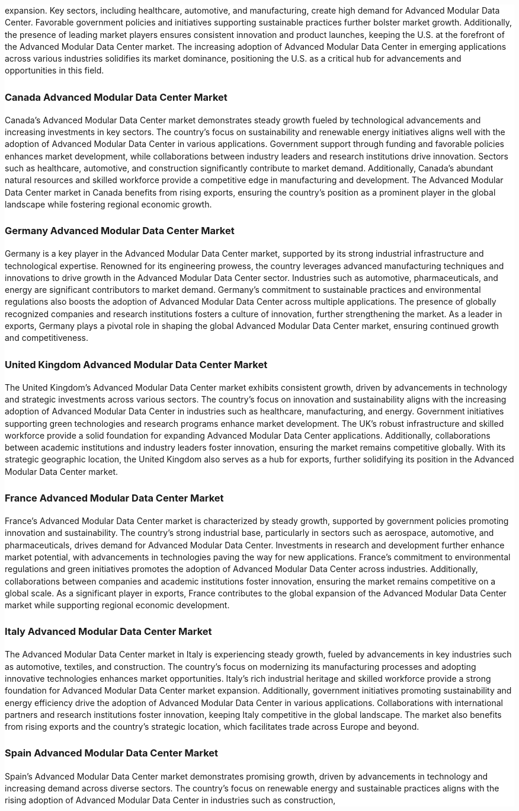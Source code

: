 expansion. Key sectors, including healthcare, automotive, and manufacturing, create high demand for Advanced Modular Data Center. Favorable government policies and initiatives supporting sustainable practices further bolster market growth. Additionally, the presence of leading market players ensures consistent innovation and product launches, keeping the U.S. at the forefront of the Advanced Modular Data Center market. The increasing adoption of Advanced Modular Data Center in emerging applications across various industries solidifies its market dominance, positioning the U.S. as a critical hub for advancements and opportunities in this field.</p><h3>Canada Advanced Modular Data Center Market</h3><p>Canada&rsquo;s Advanced Modular Data Center market demonstrates steady growth fueled by technological advancements and increasing investments in key sectors. The country&rsquo;s focus on sustainability and renewable energy initiatives aligns well with the adoption of Advanced Modular Data Center in various applications. Government support through funding and favorable policies enhances market development, while collaborations between industry leaders and research institutions drive innovation. Sectors such as healthcare, automotive, and construction significantly contribute to market demand. Additionally, Canada&rsquo;s abundant natural resources and skilled workforce provide a competitive edge in manufacturing and development. The Advanced Modular Data Center market in Canada benefits from rising exports, ensuring the country&rsquo;s position as a prominent player in the global landscape while fostering regional economic growth.</p><h3>Germany Advanced Modular Data Center Market</h3><p>Germany is a key player in the Advanced Modular Data Center market, supported by its strong industrial infrastructure and technological expertise. Renowned for its engineering prowess, the country leverages advanced manufacturing techniques and innovations to drive growth in the Advanced Modular Data Center sector. Industries such as automotive, pharmaceuticals, and energy are significant contributors to market demand. Germany&rsquo;s commitment to sustainable practices and environmental regulations also boosts the adoption of Advanced Modular Data Center across multiple applications. The presence of globally recognized companies and research institutions fosters a culture of innovation, further strengthening the market. As a leader in exports, Germany plays a pivotal role in shaping the global Advanced Modular Data Center market, ensuring continued growth and competitiveness.</p><h3>United Kingdom Advanced Modular Data Center Market</h3><p>The United Kingdom&rsquo;s Advanced Modular Data Center market exhibits consistent growth, driven by advancements in technology and strategic investments across various sectors. The country&rsquo;s focus on innovation and sustainability aligns with the increasing adoption of Advanced Modular Data Center in industries such as healthcare, manufacturing, and energy. Government initiatives supporting green technologies and research programs enhance market development. The UK&rsquo;s robust infrastructure and skilled workforce provide a solid foundation for expanding Advanced Modular Data Center applications. Additionally, collaborations between academic institutions and industry leaders foster innovation, ensuring the market remains competitive globally. With its strategic geographic location, the United Kingdom also serves as a hub for exports, further solidifying its position in the Advanced Modular Data Center market.</p><h3>France Advanced Modular Data Center Market</h3><p>France&rsquo;s Advanced Modular Data Center market is characterized by steady growth, supported by government policies promoting innovation and sustainability. The country&rsquo;s strong industrial base, particularly in sectors such as aerospace, automotive, and pharmaceuticals, drives demand for Advanced Modular Data Center. Investments in research and development further enhance market potential, with advancements in technologies paving the way for new applications. France&rsquo;s commitment to environmental regulations and green initiatives promotes the adoption of Advanced Modular Data Center across industries. Additionally, collaborations between companies and academic institutions foster innovation, ensuring the market remains competitive on a global scale. As a significant player in exports, France contributes to the global expansion of the Advanced Modular Data Center market while supporting regional economic development.</p><h3>Italy Advanced Modular Data Center Market</h3><p>The Advanced Modular Data Center market in Italy is experiencing steady growth, fueled by advancements in key industries such as automotive, textiles, and construction. The country&rsquo;s focus on modernizing its manufacturing processes and adopting innovative technologies enhances market opportunities. Italy&rsquo;s rich industrial heritage and skilled workforce provide a strong foundation for Advanced Modular Data Center market expansion. Additionally, government initiatives promoting sustainability and energy efficiency drive the adoption of Advanced Modular Data Center in various applications. Collaborations with international partners and research institutions foster innovation, keeping Italy competitive in the global landscape. The market also benefits from rising exports and the country&rsquo;s strategic location, which facilitates trade across Europe and beyond.</p><h3>Spain Advanced Modular Data Center Market</h3><p>Spain&rsquo;s Advanced Modular Data Center market demonstrates promising growth, driven by advancements in technology and increasing demand across diverse sectors. The country&rsquo;s focus on renewable energy and sustainable practices aligns with the rising adoption of Advanced Modular Data Center in industries such as construction,